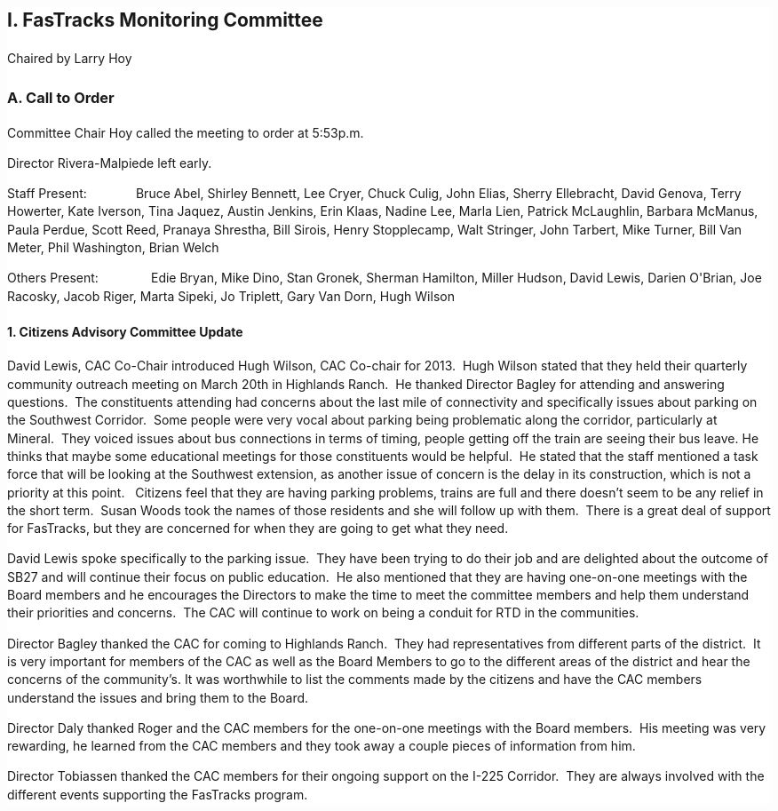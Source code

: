 ## I. FasTracks Monitoring Committee

Chaired by Larry Hoy

### A. Call to Order

Committee Chair Hoy called the meeting to order at 5:53p.m.

Director Rivera-Malpiede left early.

Staff Present:              Bruce Abel, Shirley Bennett, Lee Cryer, Chuck Culig, John Elias, Sherry Ellebracht, David Genova, Terry Howerter, Kate Iverson, Tina Jaquez, Austin Jenkins, Erin Klaas, Nadine Lee, Marla Lien, Patrick McLaughlin, Barbara McManus, Paula Perdue, Scott Reed, Pranaya Shrestha, Bill Sirois, Henry Stopplecamp, Walt Stringer, John Tarbert, Mike Turner, Bill Van Meter, Phil Washington, Brian Welch

Others Present:               Edie Bryan, Mike Dino, Stan Gronek, Sherman Hamilton, Miller Hudson, David Lewis, Darien O'Brian, Joe Racosky, Jacob Riger, Marta Sipeki, Jo Triplett, Gary Van Dorn, Hugh Wilson

#### 1. Citizens Advisory Committee Update

David Lewis, CAC Co-Chair introduced Hugh Wilson, CAC Co-chair for 2013.  Hugh Wilson stated that they held their quarterly community outreach meeting on March 20th in Highlands Ranch.  He thanked Director Bagley for attending and answering questions.  The constituents attending had concerns about the last mile of connectivity and specifically issues about parking on the Southwest Corridor.  Some people were very vocal about parking being problematic along the corridor, particularly at Mineral.  They voiced issues about bus connections in terms of timing, people getting off the train are seeing their bus leave.  He thinks that maybe some educational meetings for those constituents would be helpful.  He stated that the staff mentioned a task force that will be looking at the Southwest extension, as another issue of concern is the delay in its construction, which is not a priority at this point.   Citizens feel that they are having parking problems, trains are full and there doesn’t seem to be any relief in the short term.  Susan Woods took the names of those residents and she will follow up with them.  There is a great deal of support for FasTracks, but they are concerned for when they are going to get what they need.

David Lewis spoke specifically to the parking issue.  They have been trying to do their job and are delighted about the outcome of SB27 and will continue their focus on public education.  He also mentioned that they are having one-on-one meetings with the Board members and he encourages the Directors to make the time to meet the committee members and help them understand their priorities and concerns.  The CAC will continue to work on being a conduit for RTD in the communities.

Director Bagley thanked the CAC for coming to Highlands Ranch.  They had representatives from different parts of the district.  It is very important for members of the CAC as well as the Board Members to go to the different areas of the district and hear the concerns of the community’s. It was worthwhile to list the comments made by the citizens and have the CAC members understand the issues and bring them to the Board.

Director Daly thanked Roger and the CAC members for the one-on-one meetings with the Board members.  His meeting was very rewarding, he learned from the CAC members and they took away a couple pieces of information from him.

Director Tobiassen thanked the CAC members for their ongoing support on the I-225 Corridor.  They are always involved with the different events supporting the FasTracks program.
